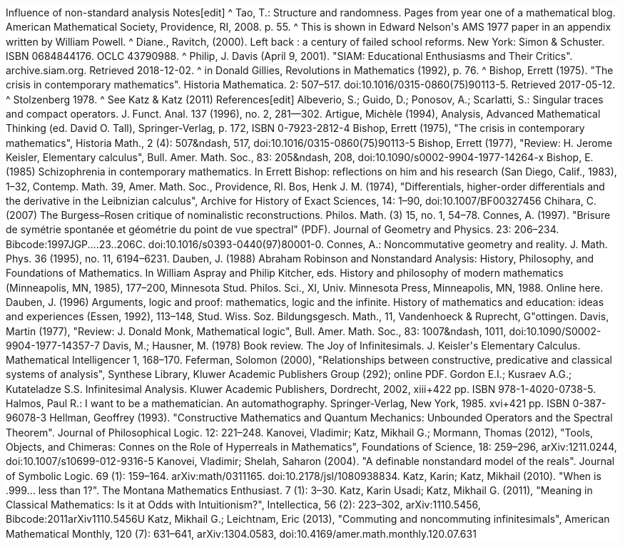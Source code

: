 Influence of non-standard analysis
Notes[edit]
^ Tao, T.: Structure and randomness. Pages from year one of a mathematical blog. American Mathematical Society, Providence, RI, 2008. p. 55.
^ This is shown in Edward Nelson's AMS 1977 paper in an appendix written by William Powell.
^ Diane., Ravitch, (2000). Left back : a century of failed school reforms. New York: Simon & Schuster. ISBN 0684844176. OCLC 43790988.
^ Philip, J. Davis (April 9, 2001). "SIAM: Educational Enthusiasms and Their Critics". archive.siam.org. Retrieved 2018-12-02.
^ in Donald Gillies, Revolutions in Mathematics (1992), p. 76.
^ Bishop, Errett (1975). "The crisis in contemporary mathematics". Historia Mathematica. 2: 507–517. doi:10.1016/0315-0860(75)90113-5. Retrieved 2017-05-12.
^ Stolzenberg 1978.
^ See Katz & Katz (2011)
References[edit]
Albeverio, S.; Guido, D.; Ponosov, A.; Scarlatti, S.: Singular traces and compact operators. J. Funct. Anal. 137 (1996), no. 2, 281—302.
Artigue, Michèle (1994), Analysis, Advanced Mathematical Thinking (ed. David O. Tall), Springer-Verlag, p. 172, ISBN 0-7923-2812-4
Bishop, Errett (1975), "The crisis in contemporary mathematics", Historia Math., 2 (4): 507&ndash, 517, doi:10.1016/0315-0860(75)90113-5
Bishop, Errett (1977), "Review: H. Jerome Keisler, Elementary calculus", Bull. Amer. Math. Soc., 83: 205&ndash, 208, doi:10.1090/s0002-9904-1977-14264-x
Bishop, E. (1985) Schizophrenia in contemporary mathematics. In Errett Bishop: reflections on him and his research (San Diego, Calif., 1983), 1–32, Contemp. Math. 39, Amer. Math. Soc., Providence, RI.
Bos, Henk J. M. (1974), "Differentials, higher-order differentials and the derivative in the Leibnizian calculus", Archive for History of Exact Sciences, 14: 1–90, doi:10.1007/BF00327456
Chihara, C. (2007) The Burgess–Rosen critique of nominalistic reconstructions. Philos. Math. (3) 15, no. 1, 54–78.
Connes, A. (1997). "Brisure de symétrie spontanée et géométrie du point de vue spectral" (PDF). Journal of Geometry and Physics. 23: 206–234. Bibcode:1997JGP....23..206C. doi:10.1016/s0393-0440(97)80001-0.
Connes, A.: Noncommutative geometry and reality. J. Math. Phys. 36 (1995), no. 11, 6194–6231.
Dauben, J. (1988) Abraham Robinson and Nonstandard Analysis: History, Philosophy, and Foundations of Mathematics. In William Aspray and Philip Kitcher, eds. History and philosophy of modern mathematics (Minneapolis, MN, 1985), 177–200, Minnesota Stud. Philos. Sci., XI, Univ. Minnesota Press, Minneapolis, MN, 1988. Online here.
Dauben, J. (1996) Arguments, logic and proof: mathematics, logic and the infinite. History of mathematics and education: ideas and experiences (Essen, 1992), 113–148, Stud. Wiss. Soz. Bildungsgesch. Math., 11, Vandenhoeck & Ruprecht, G"ottingen.
Davis, Martin (1977), "Review: J. Donald Monk, Mathematical logic", Bull. Amer. Math. Soc., 83: 1007&ndash, 1011, doi:10.1090/S0002-9904-1977-14357-7
Davis, M.; Hausner, M. (1978) Book review. The Joy of Infinitesimals. J. Keisler's Elementary Calculus. Mathematical Intelligencer 1, 168–170.
Feferman, Solomon (2000), "Relationships between constructive, predicative and classical systems of analysis", Synthese Library, Kluwer Academic Publishers Group (292); online PDF.
Gordon E.I.; Kusraev A.G.; Kutateladze S.S. Infinitesimal Analysis. Kluwer Academic Publishers, Dordrecht, 2002, xiii+422 pp. ISBN 978-1-4020-0738-5.
Halmos, Paul R.: I want to be a mathematician. An automathography. Springer-Verlag, New York, 1985. xvi+421 pp. ISBN 0-387-96078-3
Hellman, Geoffrey (1993). "Constructive Mathematics and Quantum Mechanics: Unbounded Operators and the Spectral Theorem". Journal of Philosophical Logic. 12: 221–248.
Kanovei, Vladimir; Katz, Mikhail G.; Mormann, Thomas (2012), "Tools, Objects, and Chimeras: Connes on the Role of Hyperreals in Mathematics", Foundations of Science, 18: 259–296, arXiv:1211.0244, doi:10.1007/s10699-012-9316-5
Kanovei, Vladimir; Shelah, Saharon (2004). "A definable nonstandard model of the reals". Journal of Symbolic Logic. 69 (1): 159–164. arXiv:math/0311165. doi:10.2178/jsl/1080938834.
Katz, Karin; Katz, Mikhail (2010). "When is .999... less than 1?". The Montana Mathematics Enthusiast. 7 (1): 3–30.
Katz, Karin Usadi; Katz, Mikhail G. (2011), "Meaning in Classical Mathematics: Is it at Odds with Intuitionism?", Intellectica, 56 (2): 223–302, arXiv:1110.5456, Bibcode:2011arXiv1110.5456U
Katz, Mikhail G.; Leichtnam, Eric (2013), "Commuting and noncommuting infinitesimals", American Mathematical Monthly, 120 (7): 631–641, arXiv:1304.0583, doi:10.4169/amer.math.monthly.120.07.631